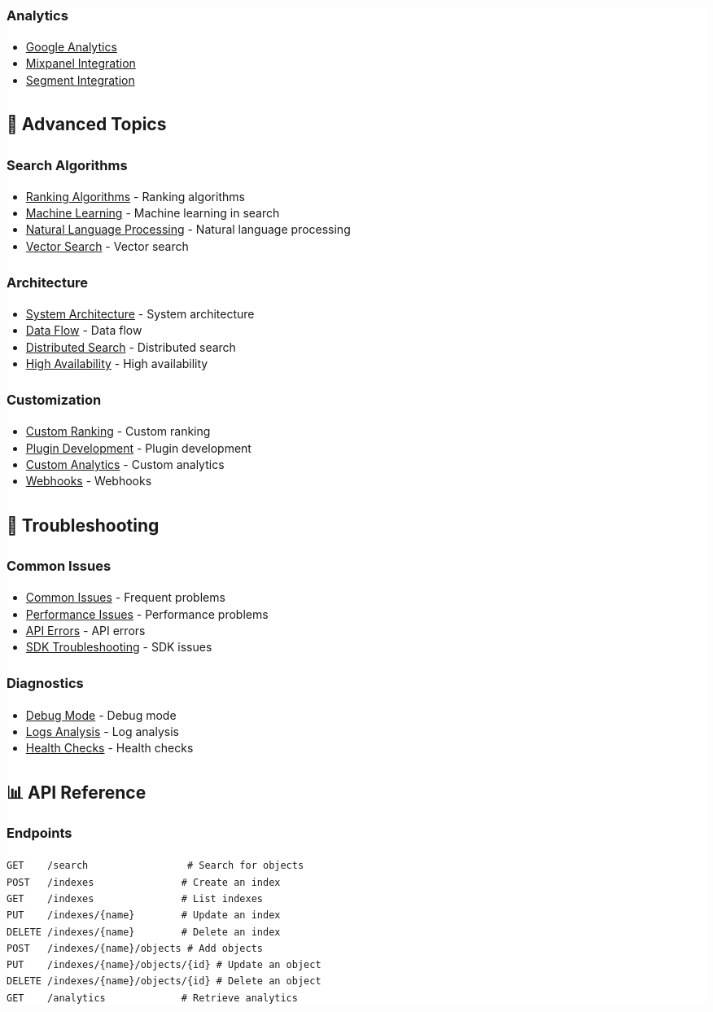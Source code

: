 ### Analytics

- [Google Analytics](./integrations/google-analytics.md)
- [Mixpanel Integration](./integrations/mixpanel.md)
- [Segment Integration](./integrations/segment.md)

## 🧩 Advanced Topics

### Search Algorithms

- [Ranking Algorithms](./advanced/ranking.md) - Ranking algorithms
- [Machine Learning](./advanced/ml.md) - Machine learning in search
- [Natural Language Processing](./advanced/nlp.md) - Natural language processing
- [Vector Search](./advanced/vector-search.md) - Vector search

### Architecture

- [System Architecture](./advanced/architecture.md) - System architecture
- [Data Flow](./advanced/data-flow.md) - Data flow
- [Distributed Search](./advanced/distributed.md) - Distributed search
- [High Availability](./advanced/ha.md) - High availability

### Customization

- [Custom Ranking](./advanced/custom-ranking.md) - Custom ranking
- [Plugin Development](./advanced/plugins.md) - Plugin development
- [Custom Analytics](./advanced/custom-analytics.md) - Custom analytics
- [Webhooks](./advanced/webhooks.md) - Webhooks

## 🐛 Troubleshooting

### Common Issues

- [Common Issues](./troubleshooting/common-issues.md) - Frequent problems
- [Performance Issues](./troubleshooting/performance.md) - Performance problems
- [API Errors](./troubleshooting/api-errors.md) - API errors
- [SDK Troubleshooting](./troubleshooting/sdk.md) - SDK issues

### Diagnostics

- [Debug Mode](./troubleshooting/debug.md) - Debug mode
- [Logs Analysis](./troubleshooting/logs.md) - Log analysis
- [Health Checks](./troubleshooting/health-checks.md) - Health checks

## 📊 API Reference

### Endpoints

```
GET    /search                 # Search for objects
POST   /indexes               # Create an index
GET    /indexes               # List indexes
PUT    /indexes/{name}        # Update an index
DELETE /indexes/{name}        # Delete an index
POST   /indexes/{name}/objects # Add objects
PUT    /indexes/{name}/objects/{id} # Update an object
DELETE /indexes/{name}/objects/{id} # Delete an object
GET    /analytics             # Retrieve analytics
```
